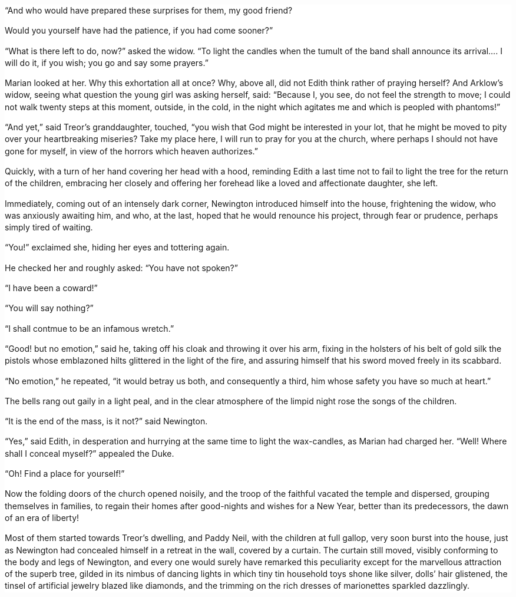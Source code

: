 “And who would have prepared these surprises for them, my good friend?

Would you yourself have had the patience, if you had come sooner?”

“What is there left to do, now?” asked the widow. “To light the candles when the tumult of the band shall announce its arrival.... I will do it, if you wish; you go and say some prayers.”

Marian looked at her. Why this exhortation all at once? Why, above all, did not Edith think rather of praying herself? And Arklow’s widow, seeing what question the young girl was asking herself, said: “Because I, you see, do not feel the strength to move; I could not walk twenty steps at this moment, outside, in the cold, in the night which agitates me and which is peopled with phantoms!”

“And yet,” said Treor’s granddaughter, touched, “you wish that God might be interested in your lot, that he might be moved to pity over your heartbreaking miseries? Take my place here, I will run to pray for you at the church, where perhaps I should not have gone for myself, in view of the horrors which heaven authorizes.”

Quickly, with a turn of her hand covering her head with a hood, reminding Edith a last time not to fail to light the tree for the return of the children, embracing her closely and offering her forehead like a loved and affectionate daughter, she left.

Immediately, coming out of an intensely dark corner, Newington introduced himself into the house, frightening the widow, who was anxiously awaiting him, and who, at the last, hoped that he would renounce his project, through fear or prudence, perhaps simply tired of waiting.

“You!” exclaimed she, hiding her eyes and tottering again.

He checked her and roughly asked: “You have not spoken?”

“I have been a coward!”

“You will say nothing?”

“I shall contmue to be an infamous wretch.”

“Good! but no emotion,” said he, taking off his cloak and throwing it over his arm, fixing in the holsters of his belt of gold silk the pistols whose emblazoned hilts glittered in the light of the fire, and assuring himself that his sword moved freely in its scabbard.

“No emotion,” he repeated, “it would betray us both, and consequently a third, him whose safety you have so much at heart.”

The bells rang out gaily in a light peal, and in the clear atmosphere of the limpid night rose the songs of the children.

“It is the end of the mass, is it not?” said Newington.

“Yes,” said Edith, in desperation and hurrying at the same time to light the wax-candles, as Marian had charged her. “Well! Where shall I conceal myself?” appealed the Duke.

“Oh! Find a place for yourself!”

Now the folding doors of the church opened noisily, and the troop of the faithful vacated the temple and dispersed, grouping themselves in families, to regain their homes after good-nights and wishes for a New Year, better than its predecessors, the dawn of an era of liberty!

Most of them started towards Treor’s dwelling, and Paddy Neil, with the children at full gallop, very soon burst into the house, just as Newington had concealed himself in a retreat in the wall, covered by a curtain. The curtain still moved, visibly conforming to the body and legs of Newington, and every one would surely have remarked this peculiarity except for the marvellous attraction of the superb tree, gilded in its nimbus of dancing lights in which tiny tin household toys shone like silver, dolls’ hair glistened, the tinsel of artificial jewelry blazed like diamonds, and the trimming on the rich dresses of marionettes sparkled dazzlingly.
